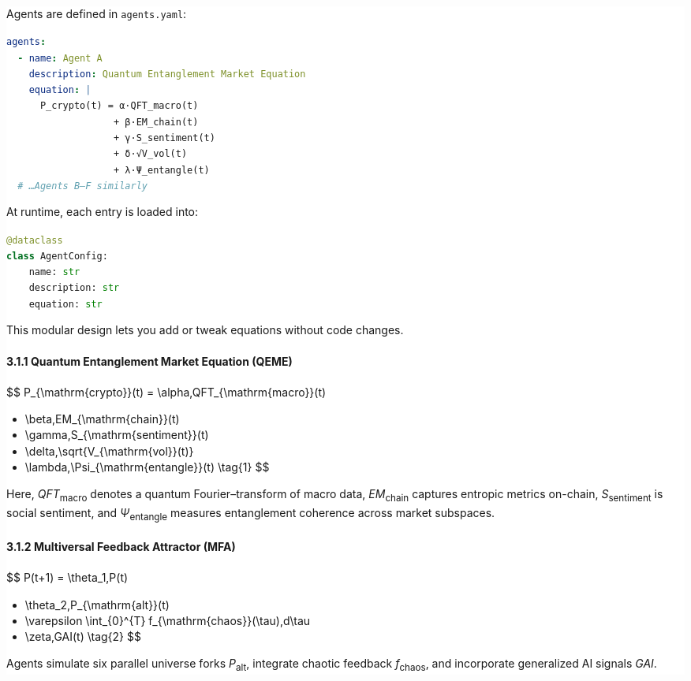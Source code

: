 Agents are defined in `agents.yaml`:

```yaml
agents:
  - name: Agent A
    description: Quantum Entanglement Market Equation
    equation: |
      P_crypto(t) = α·QFT_macro(t)
                   + β·EM_chain(t)
                   + γ·S_sentiment(t)
                   + δ·√V_vol(t)
                   + λ·Ψ_entangle(t)
  # …Agents B–F similarly
```

At runtime, each entry is loaded into:

```python
@dataclass
class AgentConfig:
    name: str
    description: str
    equation: str
```

This modular design lets you add or tweak equations without code changes.

#### 3.1.1 Quantum Entanglement Market Equation (QEME)

$$
P_{\mathrm{crypto}}(t)
= \alpha\,QFT_{\mathrm{macro}}(t)
+ \beta\,EM_{\mathrm{chain}}(t)
+ \gamma\,S_{\mathrm{sentiment}}(t)
+ \delta\,\sqrt{V_{\mathrm{vol}}(t)}
+ \lambda\,\Psi_{\mathrm{entangle}}(t)
\tag{1}
$$

Here, $QFT_{\mathrm{macro}}$ denotes a quantum Fourier–transform of macro data, $EM_{\mathrm{chain}}$ captures entropic metrics on-chain, $S_{\mathrm{sentiment}}$ is social sentiment, and $\Psi_{\mathrm{entangle}}$ measures entanglement coherence across market subspaces.

#### 3.1.2 Multiversal Feedback Attractor (MFA)

$$
P(t+1)
= \theta_1\,P(t)
+ \theta_2\,P_{\mathrm{alt}}(t)
+ \varepsilon \int_{0}^{T} f_{\mathrm{chaos}}(\tau)\,d\tau
+ \zeta\,GAI(t)
\tag{2}
$$

Agents simulate six parallel universe forks $P_{\mathrm{alt}}$, integrate chaotic feedback $f_{\mathrm{chaos}}$, and incorporate generalized AI signals $GAI$.
